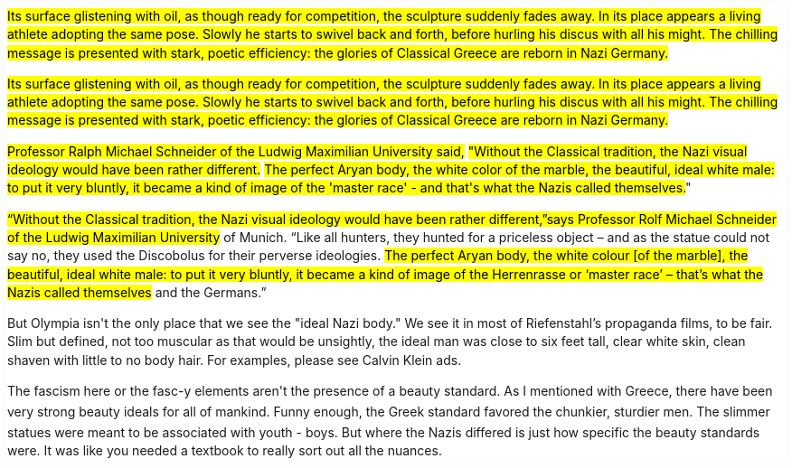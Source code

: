 <mark>Its surface glistening with oil, as though ready for competition, the sculpture suddenly fades away. In its place appears a living athlete adopting the same pose. Slowly he starts to swivel back and forth, before hurling his discus with all his might. The chilling message is presented with stark, poetic efficiency: the glories of Classical Greece are reborn in Nazi Germany.</mark> 

</james>
<from {% include citation for=page.cite.plagiarized.alastair_sooke at="¶4" %}>

<mark>Its surface glistening with oil, as though ready for competition, the sculpture suddenly fades away. In its place appears a living athlete adopting the same pose. Slowly he starts to swivel back and forth, before hurling his discus with all his might. The chilling message is presented with stark, poetic efficiency: the glories of Classical Greece are reborn in Nazi Germany.</mark>

</from>
</compare>

<compare>
<james {% include timecode %}> 

<mark>Professor Ralph Michael Schneider of the Ludwig Maximilian University said,</mark> <mark>"Without the Classical tradition, the Nazi visual ideology would have been rather different.</mark> <mark>The perfect Aryan body, the white color of the marble, the beautiful, ideal white male: to put it very bluntly, it became a kind of image of the 'master race' - and that's what the Nazis called themselves.</mark>" 

</james>
<from {% include citation for=page.cite.plagiarized.alastair_sooke at="¶13" %}>

<mark>“Without the Classical tradition, the Nazi visual ideology would have been rather different,”</mark><mark>says Professor Rolf Michael Schneider of the Ludwig Maximilian University</mark> of Munich. “Like all hunters, they hunted for a priceless object – and as the statue could not say no, they used the Discobolus for their perverse ideologies. <mark>The perfect Aryan body, the white colour [of the marble], the beautiful, ideal white male: to put it very bluntly, it became a kind of image of the Herrenrasse or ‘master race’ – that’s what the Nazis called themselves</mark> and the Germans.”

</from>
</compare>

<compare>
<james {% include timecode %}> 

But Olympia isn't the only place that we see the "ideal Nazi body." We see it in most of Riefenstahl’s propaganda films, to be fair. Slim but defined, not too muscular as that would be unsightly, the ideal man was close to six feet tall, clear white skin, clean shaven with little to no body hair. For examples, please see Calvin Klein ads. 

</james>
<from></from>
</compare>

<compare>
<james {% include timecode %}> 

The fascism here or the fasc-y elements aren't the presence of a beauty standard. As I mentioned with Greece, there have been very strong beauty ideals for all of mankind. Funny enough, the Greek standard favored the chunkier, sturdier men.<sup cn></sup> The slimmer statues were meant to be associated with youth - boys.<sup cn></sup> But where the Nazis differed is just how specific the beauty standards were. It was like you needed a textbook to really sort out all the nuances. 
